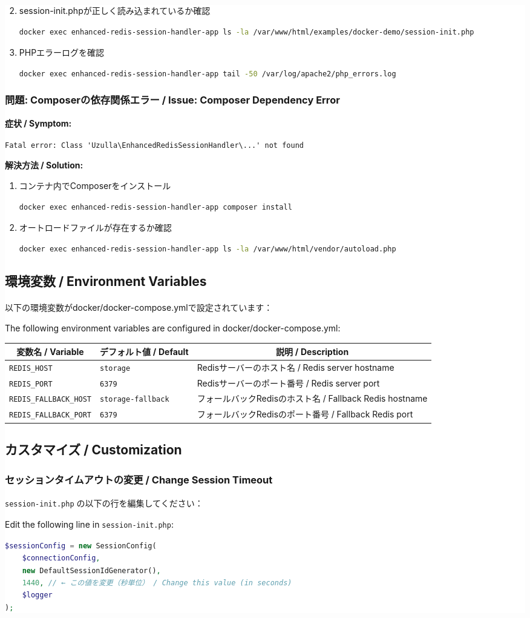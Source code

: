 2. session-init.phpが正しく読み込まれているか確認
   ```bash
   docker exec enhanced-redis-session-handler-app ls -la /var/www/html/examples/docker-demo/session-init.php
   ```

3. PHPエラーログを確認
   ```bash
   docker exec enhanced-redis-session-handler-app tail -50 /var/log/apache2/php_errors.log
   ```

### 問題: Composerの依存関係エラー / Issue: Composer Dependency Error

**症状 / Symptom:**
```
Fatal error: Class 'Uzulla\EnhancedRedisSessionHandler\...' not found
```

**解決方法 / Solution:**

1. コンテナ内でComposerをインストール
   ```bash
   docker exec enhanced-redis-session-handler-app composer install
   ```

2. オートロードファイルが存在するか確認
   ```bash
   docker exec enhanced-redis-session-handler-app ls -la /var/www/html/vendor/autoload.php
   ```

## 環境変数 / Environment Variables

以下の環境変数がdocker/docker-compose.ymlで設定されています：

The following environment variables are configured in docker/docker-compose.yml:

| 変数名 / Variable | デフォルト値 / Default | 説明 / Description |
|------------------|----------------------|-------------------|
| `REDIS_HOST` | `storage` | Redisサーバーのホスト名 / Redis server hostname |
| `REDIS_PORT` | `6379` | Redisサーバーのポート番号 / Redis server port |
| `REDIS_FALLBACK_HOST` | `storage-fallback` | フォールバックRedisのホスト名 / Fallback Redis hostname |
| `REDIS_FALLBACK_PORT` | `6379` | フォールバックRedisのポート番号 / Fallback Redis port |

## カスタマイズ / Customization

### セッションタイムアウトの変更 / Change Session Timeout

`session-init.php` の以下の行を編集してください：

Edit the following line in `session-init.php`:

```php
$sessionConfig = new SessionConfig(
    $connectionConfig,
    new DefaultSessionIdGenerator(),
    1440, // ← この値を変更（秒単位） / Change this value (in seconds)
    $logger
);
```
